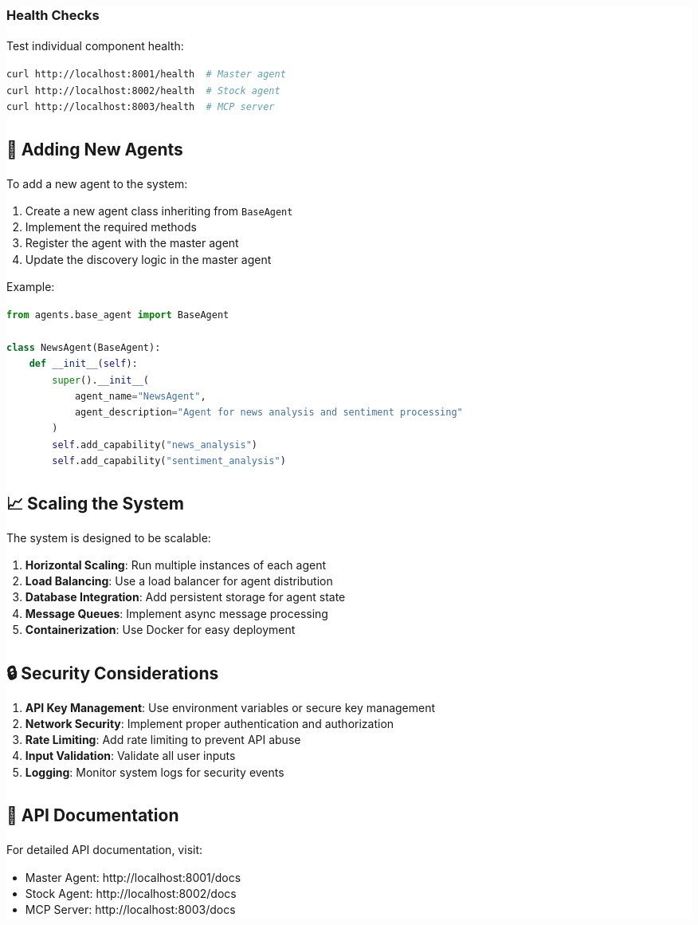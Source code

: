 ### Health Checks
Test individual component health:
```bash
curl http://localhost:8001/health  # Master agent
curl http://localhost:8002/health  # Stock agent
curl http://localhost:8003/health  # MCP server
```

## 🔄 Adding New Agents

To add a new agent to the system:

1. Create a new agent class inheriting from `BaseAgent`
2. Implement the required methods
3. Register the agent with the master agent
4. Update the discovery logic in the master agent

Example:
```python
from agents.base_agent import BaseAgent

class NewsAgent(BaseAgent):
    def __init__(self):
        super().__init__(
            agent_name="NewsAgent",
            agent_description="Agent for news analysis and sentiment processing"
        )
        self.add_capability("news_analysis")
        self.add_capability("sentiment_analysis")
```

## 📈 Scaling the System

The system is designed to be scalable:

1. **Horizontal Scaling**: Run multiple instances of each agent
2. **Load Balancing**: Use a load balancer for agent distribution
3. **Database Integration**: Add persistent storage for agent state
4. **Message Queues**: Implement async message processing
5. **Containerization**: Use Docker for easy deployment

## 🔒 Security Considerations

1. **API Key Management**: Use environment variables or secure key management
2. **Network Security**: Implement proper authentication and authorization
3. **Rate Limiting**: Add rate limiting to prevent API abuse
4. **Input Validation**: Validate all user inputs
5. **Logging**: Monitor system logs for security events

## 📝 API Documentation

For detailed API documentation, visit:
- Master Agent: http://localhost:8001/docs
- Stock Agent: http://localhost:8002/docs
- MCP Server: http://localhost:8003/docs
